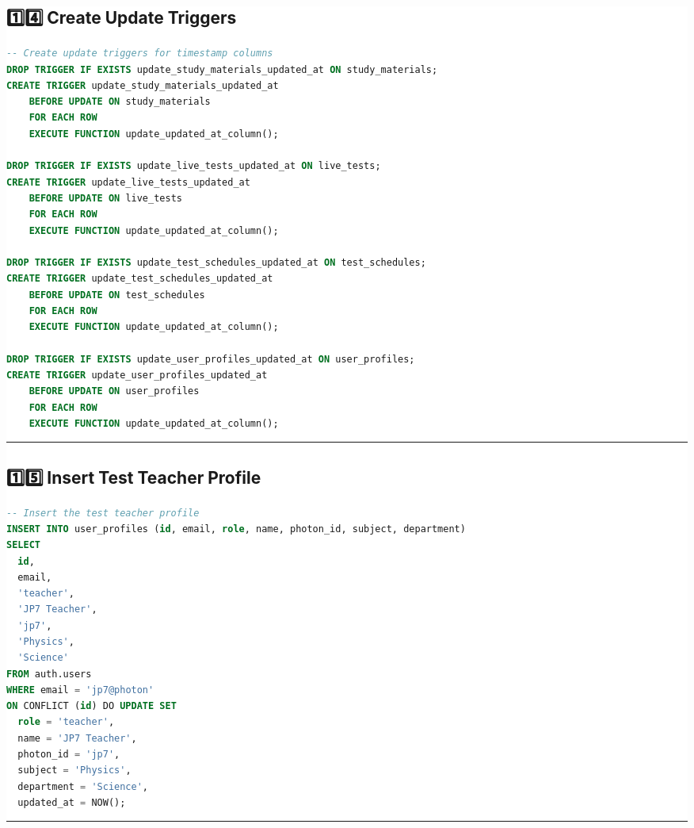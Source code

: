 
## 1️⃣4️⃣ **Create Update Triggers**

```sql
-- Create update triggers for timestamp columns
DROP TRIGGER IF EXISTS update_study_materials_updated_at ON study_materials;
CREATE TRIGGER update_study_materials_updated_at
    BEFORE UPDATE ON study_materials
    FOR EACH ROW
    EXECUTE FUNCTION update_updated_at_column();

DROP TRIGGER IF EXISTS update_live_tests_updated_at ON live_tests;
CREATE TRIGGER update_live_tests_updated_at
    BEFORE UPDATE ON live_tests
    FOR EACH ROW
    EXECUTE FUNCTION update_updated_at_column();

DROP TRIGGER IF EXISTS update_test_schedules_updated_at ON test_schedules;
CREATE TRIGGER update_test_schedules_updated_at
    BEFORE UPDATE ON test_schedules
    FOR EACH ROW
    EXECUTE FUNCTION update_updated_at_column();

DROP TRIGGER IF EXISTS update_user_profiles_updated_at ON user_profiles;
CREATE TRIGGER update_user_profiles_updated_at
    BEFORE UPDATE ON user_profiles
    FOR EACH ROW
    EXECUTE FUNCTION update_updated_at_column();
```

---

## 1️⃣5️⃣ **Insert Test Teacher Profile**

```sql
-- Insert the test teacher profile
INSERT INTO user_profiles (id, email, role, name, photon_id, subject, department)
SELECT 
  id, 
  email, 
  'teacher', 
  'JP7 Teacher', 
  'jp7', 
  'Physics', 
  'Science'
FROM auth.users 
WHERE email = 'jp7@photon'
ON CONFLICT (id) DO UPDATE SET
  role = 'teacher',
  name = 'JP7 Teacher',
  photon_id = 'jp7',
  subject = 'Physics',
  department = 'Science',
  updated_at = NOW();
```

---
